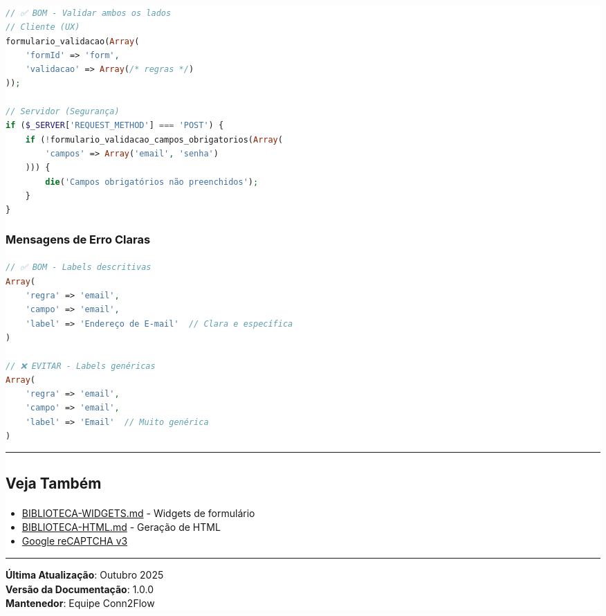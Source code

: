```php
// ✅ BOM - Validar ambos os lados
// Cliente (UX)
formulario_validacao(Array(
    'formId' => 'form',
    'validacao' => Array(/* regras */)
));

// Servidor (Segurança)
if ($_SERVER['REQUEST_METHOD'] === 'POST') {
    if (!formulario_validacao_campos_obrigatorios(Array(
        'campos' => Array('email', 'senha')
    ))) {
        die('Campos obrigatórios não preenchidos');
    }
}
```

### Mensagens de Erro Claras

```php
// ✅ BOM - Labels descritivas
Array(
    'regra' => 'email',
    'campo' => 'email',
    'label' => 'Endereço de E-mail'  // Clara e específica
)

// ❌ EVITAR - Labels genéricas
Array(
    'regra' => 'email',
    'campo' => 'email',
    'label' => 'Email'  // Muito genérica
)
```

---

## Veja Também

- [BIBLIOTECA-WIDGETS.md](./BIBLIOTECA-WIDGETS.md) - Widgets de formulário
- [BIBLIOTECA-HTML.md](./BIBLIOTECA-HTML.md) - Geração de HTML
- [Google reCAPTCHA v3](https://developers.google.com/recaptcha/docs/v3)

---

**Última Atualização**: Outubro 2025  
**Versão da Documentação**: 1.0.0  
**Mantenedor**: Equipe Conn2Flow

